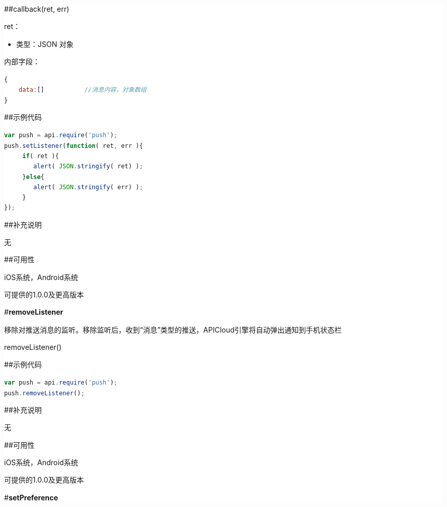 ##callback(ret, err)

ret：

- 类型：JSON 对象

内部字段：

```js
{
	data:[]           //消息内容，对象数组
}
```

##示例代码

```js
var push = api.require('push');
push.setListener(function( ret, err ){
	 if( ret ){
        alert( JSON.stringify( ret) );
     }else{
        alert( JSON.stringify( err) );
     }
});
```

##补充说明

无

##可用性

iOS系统，Android系统

可提供的1.0.0及更高版本


#**removeListener**<div id="7"></div>

移除对推送消息的监听。移除监听后，收到“消息”类型的推送，APICloud引擎将自动弹出通知到手机状态栏

removeListener()

##示例代码

 ```js
var push = api.require('push');
push.removeListener();
```

##补充说明

无

##可用性

iOS系统，Android系统

可提供的1.0.0及更高版本


#**setPreference**<div id="8"></div>
